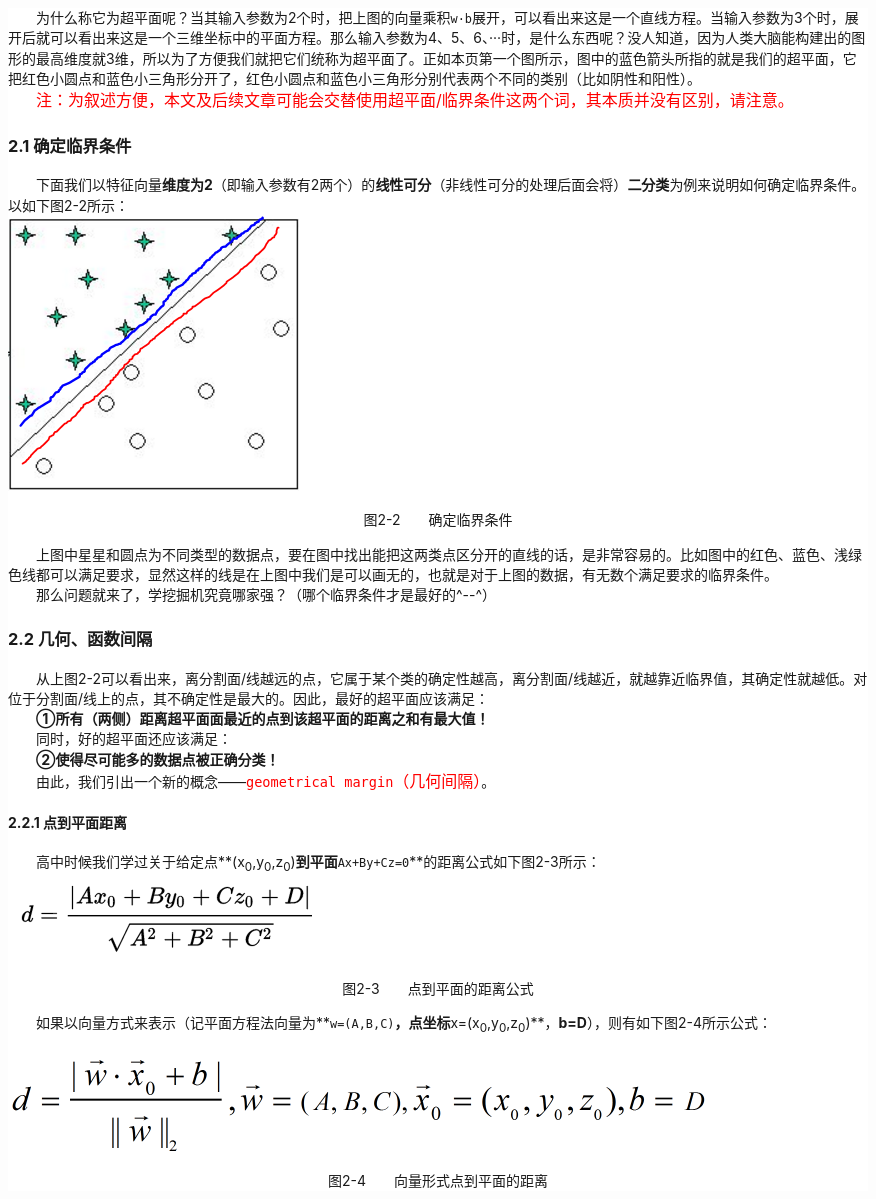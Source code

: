 &emsp;&emsp;为什么称它为超平面呢？当其输入参数为2个时，把上图的向量乘积`w·b`展开，可以看出来这是一个直线方程。当输入参数为3个时，展开后就可以看出来这是一个三维坐标中的平面方程。那么输入参数为4、5、6、···时，是什么东西呢？没人知道，因为人类大脑能构建出的图形的最高维度就3维，所以为了方便我们就把它们统称为超平面了。正如本页第一个图所示，图中的蓝色箭头所指的就是我们的超平面，它把红色小圆点和蓝色小三角形分开了，红色小圆点和蓝色小三角形分别代表两个不同的类别（比如阴性和阳性）。  
&emsp;&emsp;<font color=#FF0000 size=3>注：为叙述方便，本文及后续文章可能会交替使用超平面/临界条件这两个词，其本质并没有区别，请注意。</font>
### 2.1 确定临界条件  
&emsp;&emsp;下面我们以特征向量**维度为2**（即输入参数有2两个）的**线性可分**（非线性可分的处理后面会将）**二分类**为例来说明如何确定临界条件。以如下图2-2所示：  
![image](机器学习算法系列之三：SVM2/确定临界条件1.PNG)
<div align='center'>图2-2　　确定临界条件</div>  

&emsp;&emsp;上图中星星和圆点为不同类型的数据点，要在图中找出能把这两类点区分开的直线的话，是非常容易的。比如图中的红色、蓝色、浅绿色线都可以满足要求，显然这样的线是在上图中我们是可以画无的，也就是对于上图的数据，有无数个满足要求的临界条件。  
&emsp;&emsp;那么问题就来了，学挖掘机究竟哪家强？（哪个临界条件才是最好的^--^）  
### 2.2 几何、函数间隔
&emsp;&emsp;从上图2-2可以看出来，离分割面/线越远的点，它属于某个类的确定性越高，离分割面/线越近，就越靠近临界值，其确定性就越低。对位于分割面/线上的点，其不确定性是最大的。因此，最好的超平面应该满足：  
&emsp;&emsp;**①所有（两侧）距离超平面面最近的点到该超平面的距离之和有最大值！**  
&emsp;&emsp;同时，好的超平面还应该满足：  
&emsp;&emsp;**②使得尽可能多的数据点被正确分类！**  
&emsp;&emsp;由此，我们引出一个新的概念——<font color=#FF0000 size=3>`geometrical margin`（几何间隔）</font>。

#### 2.2.1 点到平面距离
&emsp;&emsp;高中时候我们学过关于给定点**(x<sub>0</sub>,y<sub>0</sub>,z<sub>0</sub>)**到平面**`Ax+By+Cz=0`**的距离公式如下图2-3所示：  
![image](机器学习算法系列之三：SVM2/点到平面的距离1.png)
<div align='center'>图2-3　　点到平面的距离公式</div> 

&emsp;&emsp;如果以向量方式来表示（记平面方程法向量为**`w=(A,B,C)`**，点坐标**x=(x<sub>0</sub>,y<sub>0</sub>,z<sub>0</sub>)**，**b=D**），则有如下图2-4所示公式：

![image](机器学习算法系列之三：SVM2/点到平面的距离2.png)
<div align='center'>图2-4　　向量形式点到平面的距离</div> 
